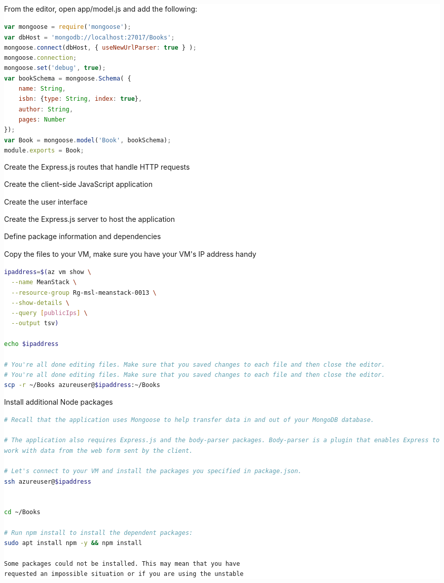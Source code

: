 From the editor, open app/model.js and add the following:

```js
var mongoose = require('mongoose');
var dbHost = 'mongodb://localhost:27017/Books';
mongoose.connect(dbHost, { useNewUrlParser: true } );
mongoose.connection;
mongoose.set('debug', true);
var bookSchema = mongoose.Schema( {
    name: String,
    isbn: {type: String, index: true},
    author: String,
    pages: Number
});
var Book = mongoose.model('Book', bookSchema);
module.exports = Book;

```

Create the Express.js routes that handle HTTP requests

Create the client-side JavaScript application

Create the user interface

Create the Express.js server to host the application

Define package information and dependencies

Copy the files to your VM, make sure you have your VM's IP address handy

```bash
ipaddress=$(az vm show \
  --name MeanStack \
  --resource-group Rg-msl-meanstack-0013 \
  --show-details \
  --query [publicIps] \
  --output tsv)

echo $ipaddress

# You're all done editing files. Make sure that you saved changes to each file and then close the editor.
# You're all done editing files. Make sure that you saved changes to each file and then close the editor.
scp -r ~/Books azureuser@$ipaddress:~/Books

```

Install additional Node packages

```bash
# Recall that the application uses Mongoose to help transfer data in and out of your MongoDB database.

# The application also requires Express.js and the body-parser packages. Body-parser is a plugin that enables Express to work with data from the web form sent by the client.

# Let's connect to your VM and install the packages you specified in package.json.
ssh azureuser@$ipaddress


cd ~/Books

# Run npm install to install the dependent packages:
sudo apt install npm -y && npm install

Some packages could not be installed. This may mean that you have
requested an impossible situation or if you are using the unstable
```